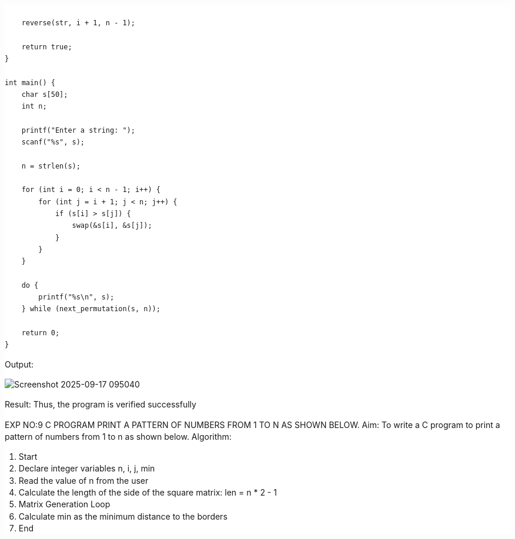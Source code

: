 ```

    reverse(str, i + 1, n - 1);

    return true;
}

int main() {
    char s[50];
    int n;

    printf("Enter a string: ");
    scanf("%s", s);

    n = strlen(s);

    for (int i = 0; i < n - 1; i++) {
        for (int j = i + 1; j < n; j++) {
            if (s[i] > s[j]) {
                swap(&s[i], &s[j]);
            }
        }
    }

    do {
        printf("%s\n", s);
    } while (next_permutation(s, n));

    return 0;
}
```



Output:


<img width="581" height="573" alt="Screenshot 2025-09-17 095040" src="https://github.com/user-attachments/assets/3e896e64-2104-464a-85f7-3ae9eb9ca36f" />







Result:
Thus, the program is verified successfully
 
EXP NO:9 C PROGRAM PRINT A PATTERN OF NUMBERS FROM 1 TO N AS
SHOWN BELOW.
Aim:
To write a C program to print a pattern of numbers from 1 to n as shown below.
Algorithm:
1.	Start
2.	Declare integer variables n, i, j, min
3.	Read the value of n from the user
4.	Calculate the length of the side of the square matrix: len = n * 2 - 1
5.	Matrix Generation Loop
6.	Calculate min as the minimum distance to the borders
7.	End
 